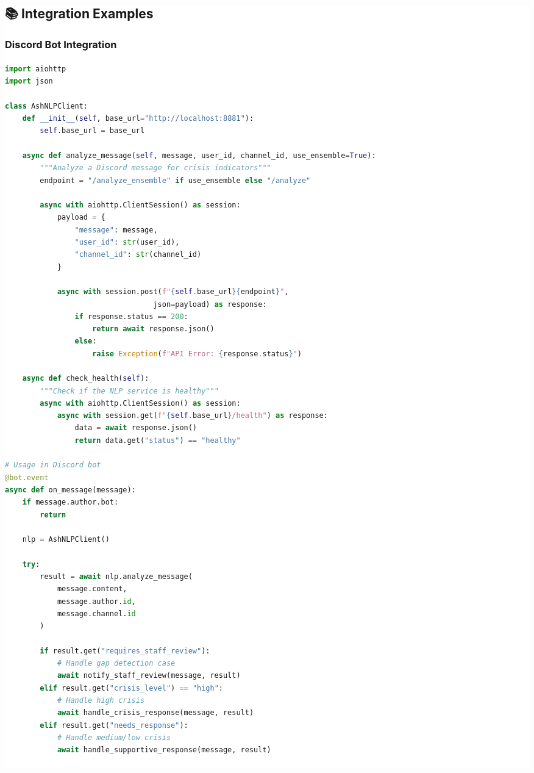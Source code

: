 
## 📚 Integration Examples

### Discord Bot Integration

```python
import aiohttp
import json

class AshNLPClient:
    def __init__(self, base_url="http://localhost:8881"):
        self.base_url = base_url
        
    async def analyze_message(self, message, user_id, channel_id, use_ensemble=True):
        """Analyze a Discord message for crisis indicators"""
        endpoint = "/analyze_ensemble" if use_ensemble else "/analyze"
        
        async with aiohttp.ClientSession() as session:
            payload = {
                "message": message,
                "user_id": str(user_id),
                "channel_id": str(channel_id)
            }
            
            async with session.post(f"{self.base_url}{endpoint}", 
                                  json=payload) as response:
                if response.status == 200:
                    return await response.json()
                else:
                    raise Exception(f"API Error: {response.status}")
    
    async def check_health(self):
        """Check if the NLP service is healthy"""
        async with aiohttp.ClientSession() as session:
            async with session.get(f"{self.base_url}/health") as response:
                data = await response.json()
                return data.get("status") == "healthy"

# Usage in Discord bot
@bot.event
async def on_message(message):
    if message.author.bot:
        return
        
    nlp = AshNLPClient()
    
    try:
        result = await nlp.analyze_message(
            message.content, 
            message.author.id, 
            message.channel.id
        )
        
        if result.get("requires_staff_review"):
            # Handle gap detection case
            await notify_staff_review(message, result)
        elif result.get("crisis_level") == "high":
            # Handle high crisis
            await handle_crisis_response(message, result)
        elif result.get("needs_response"):
            # Handle medium/low crisis
            await handle_supportive_response(message, result)
            
```